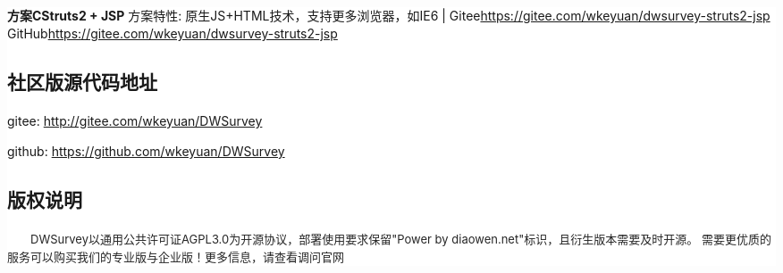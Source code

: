 <tr><th><strong>方案C</strong></th><th colspan="2" align="left"><strong>Struts2 + JSP</strong></th></tr>
<tr><td colspan="3">方案特性: 原生JS+HTML技术，支持更多浏览器，如IE6 |</td></tr>
<tr><td colspan="1">Gitee</td><td colspan="2"><a href="https://gitee.com/wkeyuan/dwsurvey-struts2-jsp">https://gitee.com/wkeyuan/dwsurvey-struts2-jsp</a></td></tr>
<tr><td colspan="1">GitHub</td><td colspan="2"><a href="https://gitee.com/wkeyuan/dwsurvey-struts2-jsp">https://gitee.com/wkeyuan/dwsurvey-struts2-jsp</a></td></tr>
</table>

## 社区版源代码地址

gitee: http://gitee.com/wkeyuan/DWSurvey

github: https://github.com/wkeyuan/DWSurvey

## 版权说明

<div style="text-indent: 2em;font-size: 13px;line-height: 20px;color: #262626;">
DWSurvey以通用公共许可证AGPL3.0为开源协议，部署使用要求保留"Power by diaowen.net"标识，且衍生版本需要及时开源。
需要更优质的服务可以购买我们的专业版与企业版！更多信息，请查看调问官网
 </div>

